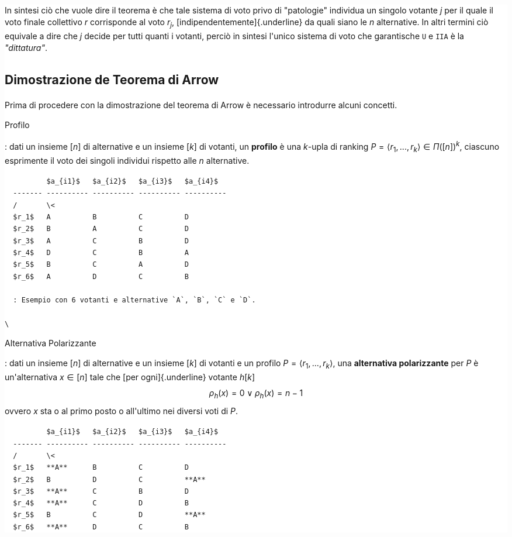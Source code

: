 In sintesi ciò che vuole dire il teorema è che tale sistema di voto
privo di \"patologie\" individua un singolo votante $j$ per il quale il
voto finale collettivo $r$ corrisponde al voto $r_j$,
[indipendentemente]{.underline} da quali siano le $n$ alternative. In
altri termini ciò equivale a dire che $j$ decide per tutti quanti i
votanti, perciò in sintesi l\'unico sistema di voto che garantische `U`
e `IIA` è la *\"dittatura\"*.

Dimostrazione de Teorema di Arrow
---------------------------------

Prima di procedere con la dimostrazione del teorema di Arrow è
necessario introdurre alcuni concetti.

Profilo

:   dati un insieme $\left[ n \right]$ di alternative e un insieme
    $\left[ k \right]$ di votanti, un **profilo** è una $k$-upla di
    ranking
    $P = \langle r_1, ..., r_k \rangle \in \Pi(\left[ n \right])^k$,
    ciascuno esprimente il voto dei singoli individui rispetto alle $n$
    alternative.

              $a_{i1}$   $a_{i2}$   $a_{i3}$   $a_{i4}$
      ------- ---------- ---------- ---------- ----------
      /       \<                               
      $r_1$   A          B          C          D
      $r_2$   B          A          C          D
      $r_3$   A          C          B          D
      $r_4$   D          C          B          A
      $r_5$   B          C          A          D
      $r_6$   A          D          C          B

      : Esempio con 6 votanti e alternative `A`, `B`, `C` e `D`.

    \

Alternativa Polarizzante

:   dati un insieme $\left[ n \right]$ di alternative e un insieme
    $\left[ k \right]$ di votanti e un profilo
    $P = \langle r_1, ..., r_k \rangle$, una **alternativa
    polarizzante** per $P$ è un\'alternativa $x \in \left[ n \right]$
    tale che [per ogni]{.underline} votante $h \left[ k \right]$ $$
     \rho_h(x) = 0  \; \lor \; \rho_h(x) = n-1
     $$ ovvero $x$ sta o al primo posto o all\'ultimo nei diversi voti
    di $P$.

              $a_{i1}$   $a_{i2}$   $a_{i3}$   $a_{i4}$
      ------- ---------- ---------- ---------- ----------
      /       \<                               
      $r_1$   **A**      B          C          D
      $r_2$   B          D          C          **A**
      $r_3$   **A**      C          B          D
      $r_4$   **A**      C          D          B
      $r_5$   B          C          D          **A**
      $r_6$   **A**      D          C          B
